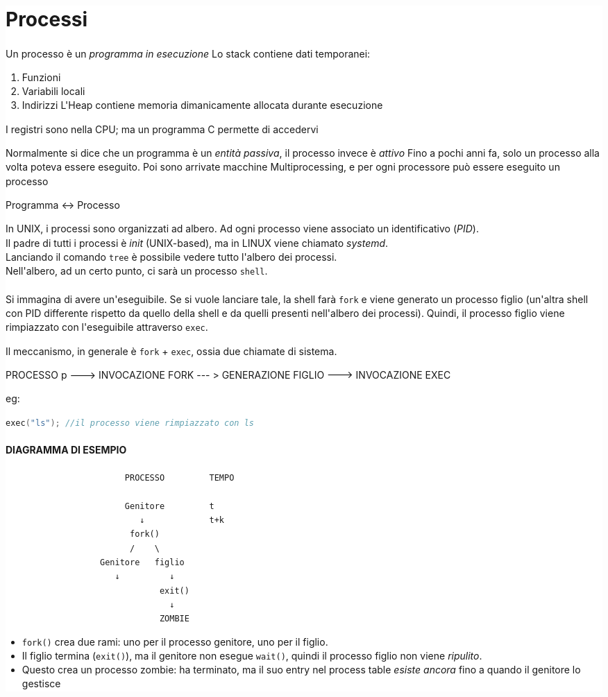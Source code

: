 # Processi

Un processo è un *programma in esecuzione*
Lo stack contiene dati temporanei:
1. Funzioni
2. Variabili locali
3. Indirizzi
L'Heap contiene memoria dimanicamente allocata durante esecuzione 

I registri sono nella CPU; ma un programma C permette di accedervi

Normalmente si dice che un programma è un *entità passiva*, il processo invece è *attivo*
Fino a pochi anni fa, solo un processo alla volta poteva essere eseguito.
Poi sono arrivate macchine Multiprocessing, e per ogni processore può essere eseguito un processo

Programma ↔ Processo

In UNIX, i processi sono organizzati ad albero. Ad ogni processo viene associato un identificativo (*PID*). <br>
Il padre di tutti i processi è *init* (UNIX-based), ma in LINUX viene chiamato *systemd*.<br>
Lanciando il comando `tree` è possibile vedere tutto l'albero dei processi. <br>
Nell'albero, ad un certo punto, ci sarà un processo `shell`. <br>
<br>
Si immagina di avere un'eseguibile. Se si vuole lanciare tale, la shell farà `fork` e viene generato un processo figlio (un'altra shell con PID differente rispetto da quello della shell e da quelli presenti nell'albero dei processi). Quindi, il processo figlio viene rimpiazzato con l'eseguibile attraverso `exec`.

Il meccanismo, in generale è `fork` + `exec`, ossia due chiamate di sistema.

PROCESSO p ---> INVOCAZIONE FORK --- > GENERAZIONE FIGLIO ---> INVOCAZIONE EXEC 

eg: <br>

```c 
exec("ls"); //il processo viene rimpiazzato con ls
```

#### DIAGRAMMA DI ESEMPIO
                            PROCESSO         TEMPO

                            Genitore         t
                               ↓             t+k
                             fork()
                             /    \
                       Genitore   figlio
                          ↓          ↓
                                   exit() 
                                     ↓
                                   ZOMBIE

- `fork()` crea due rami: uno per il processo genitore, uno per il figlio.<br>
- Il figlio termina (`exit()`), ma il genitore non esegue `wait()`, quindi il processo figlio non viene *ripulito*.<br>
- Questo crea un processo zombie: ha terminato, ma il suo entry nel process table *esiste ancora* fino a quando il genitore lo gestisce
